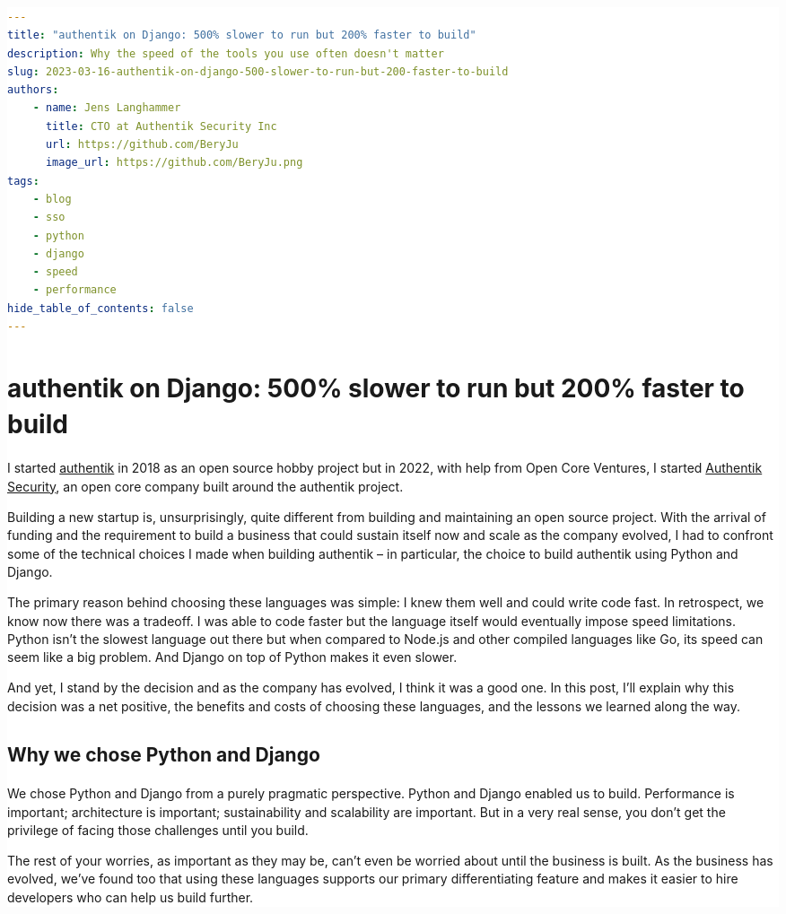 ```yaml
---
title: "authentik on Django: 500% slower to run but 200% faster to build"
description: Why the speed of the tools you use often doesn't matter
slug: 2023-03-16-authentik-on-django-500-slower-to-run-but-200-faster-to-build
authors:
    - name: Jens Langhammer
      title: CTO at Authentik Security Inc
      url: https://github.com/BeryJu
      image_url: https://github.com/BeryJu.png
tags:
    - blog
    - sso
    - python
    - django
    - speed
    - performance
hide_table_of_contents: false
---
```


# authentik on Django: 500% slower to run but 200% faster to build

I started [authentik](https://github.com/goauthentik/authentik) in 2018 as an open source hobby project but in 2022, with help from Open Core Ventures, I started [Authentik Security](../2022-11-02-the-next-step-for-authentik/item.md), an open core company built around the authentik project.

Building a new startup is, unsurprisingly, quite different from building and maintaining an open source project. With the arrival of funding and the requirement to build a business that could sustain itself now and scale as the company evolved, I had to confront some of the technical choices I made when building authentik – in particular, the choice to build authentik using Python and Django.

The primary reason behind choosing these languages was simple: I knew them well and could write code fast. In retrospect, we know now there was a tradeoff. I was able to code faster but the language itself would eventually impose speed limitations. Python isn’t the slowest language out there but when compared to Node.js and other compiled languages like Go, its speed can seem like a big problem. And Django on top of Python makes it even slower.

And yet, I stand by the decision and as the company has evolved, I think it was a good one. In this post, I’ll explain why this decision was a net positive, the benefits and costs of choosing these languages, and the lessons we learned along the way.



## Why we chose Python and Django

We chose Python and Django from a purely pragmatic perspective. Python and Django enabled us to build. Performance is important; architecture is important; sustainability and scalability are important. But in a very real sense, you don’t get the privilege of facing those challenges until you build.

The rest of your worries, as important as they may be, can’t even be worried about until the business is built. As the business has evolved, we’ve found too that using these languages supports our primary differentiating feature and makes it easier to hire developers who can help us build further.
